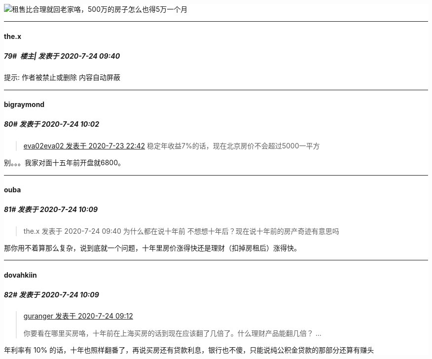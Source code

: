 
<img src="https://static.saraba1st.com/image/smiley/face2017/037.png" referrerpolicy="no-referrer">租售比合理就回老家咯，500万的房子怎么也得5万一个月







*****

####  the.x  
##### 79#         楼主| 发表于 2020-7-24 09:40

提示: 作者被禁止或删除 内容自动屏蔽



*****

####  bigraymond  
##### 80#       发表于 2020-7-24 10:02



<blockquote><a href="httphttps://bbs.saraba1st.com/2b/forum.php?mod=redirect&amp;goto=findpost&amp;pid=48198022&amp;ptid=1950929" target="_blank">eva02eva02 发表于 2020-7-23 22:42</a>
稳定年收益7%的话，现在北京房价不会超过5000一平方</blockquote>
别。。。我家对面十五年前开盘就6800。







*****

####  ouba  
##### 81#       发表于 2020-7-24 10:09



<blockquote>the.x 发表于 2020-7-24 09:40
为什么都在说十年前 不想想十年后？现在说十年前的房产奇迹有意思吗</blockquote>
那你用不着算那么复杂，说到底就一个问题，十年里房价涨得快还是理财（扣掉房租后）涨得快。







*****

####  dovahkiin  
##### 82#       发表于 2020-7-24 10:09



<blockquote><a href="httphttps://bbs.saraba1st.com/2b/forum.php?mod=redirect&amp;goto=findpost&amp;pid=48201110&amp;ptid=1950929" target="_blank">guranger 发表于 2020-7-24 09:12</a>

你要看在哪里买房咯，十年前在上海买房的话到现在应该翻了几倍了。什么理财产品能翻几倍？ ...</blockquote>
年利率有 10% 的话，十年也照样翻番了，再说买房还有贷款利息，银行也不傻，只能说纯公积金贷款的那部分还算有赚头
